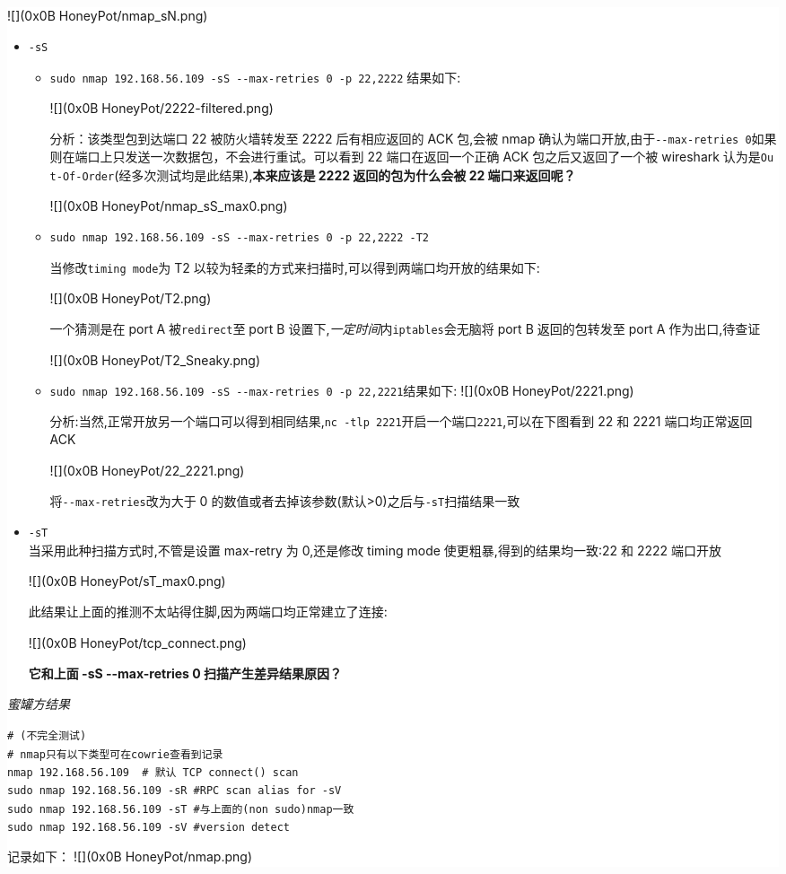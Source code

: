   ![](0x0B HoneyPot/nmap_sN.png)

* `-sS`

  - `sudo nmap 192.168.56.109 -sS --max-retries 0 -p 22,2222` 结果如下:

    ![](0x0B HoneyPot/2222-filtered.png)

    分析：该类型包到达端口 22 被防火墙转发至 2222 后有相应返回的 ACK 包,会被 nmap 确认为端口开放,由于`--max-retries 0`如果则在端口上只发送一次数据包，不会进行重试。可以看到 22 端口在返回一个正确 ACK 包之后又返回了一个被 wireshark 认为是`Out-Of-Order`(经多次测试均是此结果),**本来应该是 2222 返回的包为什么会被 22 端口来返回呢？**

    ![](0x0B HoneyPot/nmap_sS_max0.png)

  - `sudo nmap 192.168.56.109 -sS --max-retries 0 -p 22,2222 -T2`

    当修改`timing mode`为 T2 以较为轻柔的方式来扫描时,可以得到两端口均开放的结果如下:

    ![](0x0B HoneyPot/T2.png)

    一个猜测是在 port A 被`redirect`至 port B 设置下,*一定时间*内`iptables`会无脑将 port B 返回的包转发至 port A 作为出口,待查证

    ![](0x0B HoneyPot/T2_Sneaky.png)

  - `sudo nmap 192.168.56.109 -sS --max-retries 0 -p 22,2221`结果如下:
    ![](0x0B HoneyPot/2221.png)

    分析:当然,正常开放另一个端口可以得到相同结果,`nc -tlp 2221`开启一个端口`2221`,可以在下图看到 22 和 2221 端口均正常返回 ACK

    ![](0x0B HoneyPot/22_2221.png)

    将`--max-retries`改为大于 0 的数值或者去掉该参数(默认>0)之后与`-sT`扫描结果一致

- `-sT`  
  当采用此种扫描方式时,不管是设置 max-retry 为 0,还是修改 timing mode 使更粗暴,得到的结果均一致:22 和 2222 端口开放

  ![](0x0B HoneyPot/sT_max0.png)

  此结果让上面的推测不太站得住脚,因为两端口均正常建立了连接:

  ![](0x0B HoneyPot/tcp_connect.png)

  **它和上面 -sS --max-retries 0 扫描产生差异结果原因？**

_蜜罐方结果_

```
# (不完全测试)
# nmap只有以下类型可在cowrie查看到记录
nmap 192.168.56.109  # 默认 TCP connect() scan
sudo nmap 192.168.56.109 -sR #RPC scan alias for -sV
sudo nmap 192.168.56.109 -sT #与上面的(non sudo)nmap一致
sudo nmap 192.168.56.109 -sV #version detect
```

记录如下：
![](0x0B HoneyPot/nmap.png)
